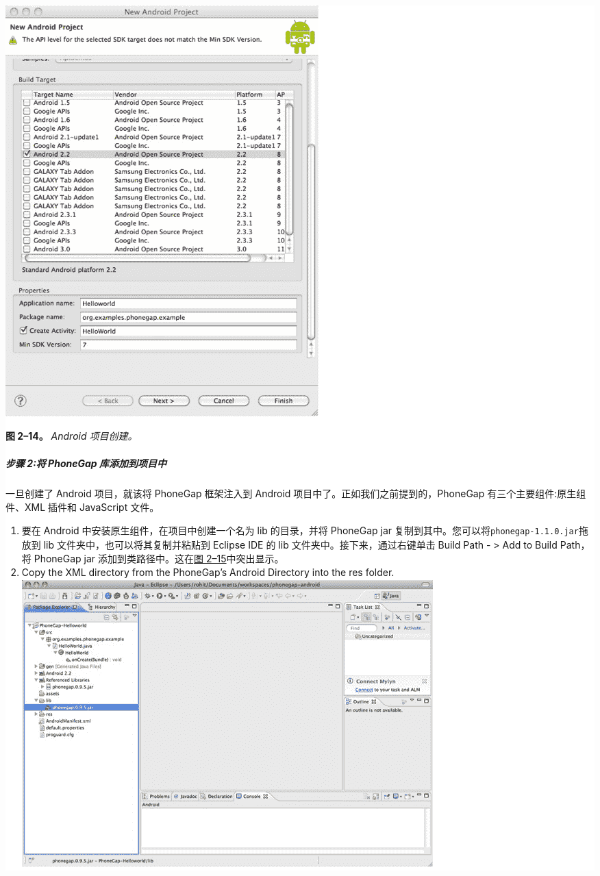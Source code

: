 ![images](img/9781430239031_Fig02-14.jpg)

**图 2–14。** *Android 项目创建。*

##### 步骤 2:将 PhoneGap 库添加到项目中

一旦创建了 Android 项目，就该将 PhoneGap 框架注入到 Android 项目中了。正如我们之前提到的，PhoneGap 有三个主要组件:原生组件、XML 插件和 JavaScript 文件。

1.  要在 Android 中安装原生组件，在项目中创建一个名为 lib 的目录，并将 PhoneGap jar 复制到其中。您可以将`phonegap-1.1.0.jar`拖放到 lib 文件夹中，也可以将其复制并粘贴到 Eclipse IDE 的 lib 文件夹中。接下来，通过右键单击 Build Path - > Add to Build Path，将 PhoneGap jar 添加到类路径中。这在[图 2–15](#fig_2_15)中突出显示。
2.  Copy the XML directory from the PhoneGap’s Android Directory into the res folder. ![images](img/9781430239031_Fig02-15.jpg)

